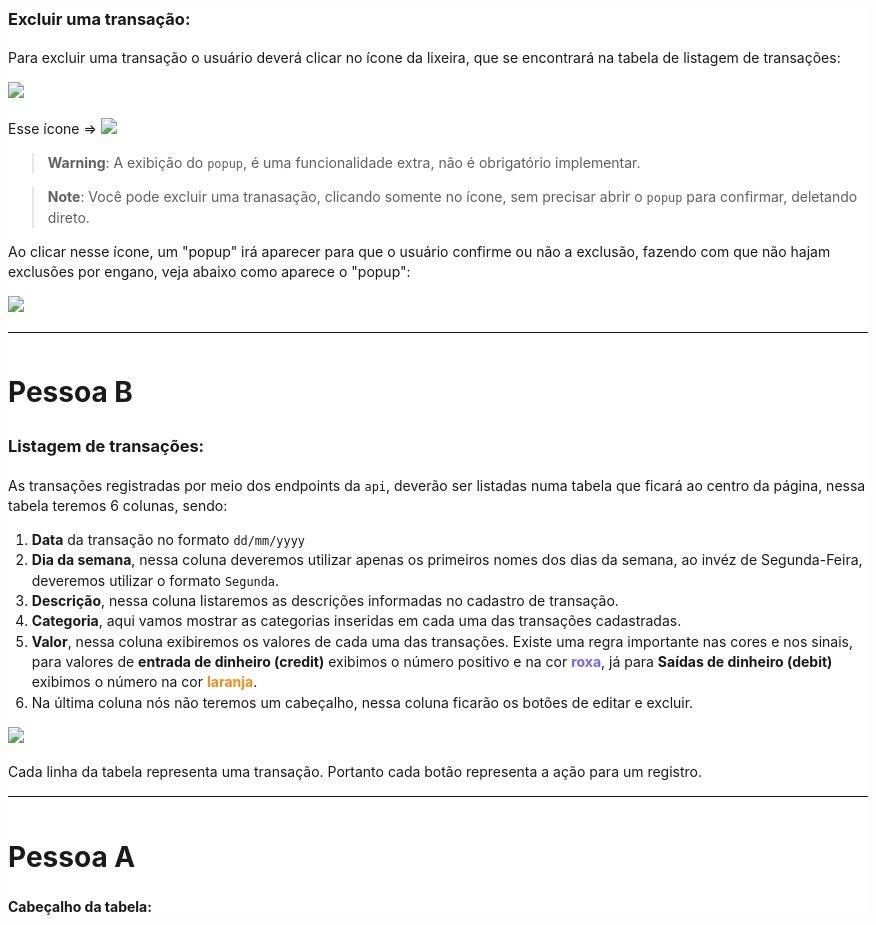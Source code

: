 ### Excluir uma transação:

Para excluir uma transação o usuário deverá clicar no ícone da lixeira, que se encontrará na tabela de listagem de transações:

![](https://i.imgur.com/crhos7x.png)

Esse ícone => ![](https://i.imgur.com/X6GB3kh.png)

> **Warning**: A exibição do `popup`, é uma funcionalidade extra, não é obrigatório implementar.

> **Note**: Você pode excluir uma tranasação, clicando somente no ícone, sem precisar abrir o `popup` para confirmar, deletando direto.

Ao clicar nesse ícone, um "popup" irá aparecer para que o usuário confirme ou não a exclusão, fazendo com que não hajam exclusões por engano, veja abaixo como aparece o "popup":

![](https://i.imgur.com/Ohhk1lhm.png)

---

# Pessoa B

### Listagem de transações:

As transações registradas por meio dos endpoints da `api`, deverão ser listadas numa tabela que ficará ao centro da página, nessa tabela teremos 6 colunas, sendo:

1. **Data** da transação no formato `dd/mm/yyyy`
2. **Dia da semana**, nessa coluna deveremos utilizar apenas os primeiros nomes dos dias da semana, ao invéz de Segunda-Feira, deveremos utilizar o formato `Segunda`.
3. **Descrição**, nessa coluna listaremos as descrições informadas no cadastro de transação.
4. **Categoria**, aqui vamos mostrar as categorias inseridas em cada uma das transações cadastradas.
5. **Valor**, nessa coluna exibiremos os valores de cada uma das transações. Existe uma regra importante nas cores e nos sinais, para valores de **entrada de dinheiro (credit)** exibimos o número positivo e na cor <span style="color:#7B61FF"><b>roxa</b></span>, já para **Saídas de dinheiro (debit)** exibimos o número na cor <span style="color:#FA8C10"><b>laranja</b></span>.
6. Na última coluna nós não teremos um cabeçalho, nessa coluna ficarão os botões de editar e excluir.

![](https://i.imgur.com/jie9f1T.png)

Cada linha da tabela representa uma transação. Portanto cada botão representa a ação para um registro.

---

# Pessoa A

#### Cabeçalho da tabela:
